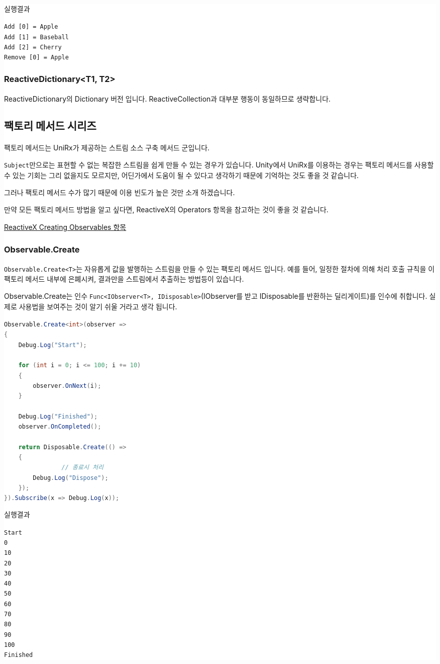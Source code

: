 실행결과

    Add [0] = Apple
    Add [1] = Baseball
    Add [2] = Cherry
    Remove [0] = Apple

### ReactiveDictionary<T1, T2>

ReactiveDictionary의 Dictionary 버전 입니다. ReactiveCollection과 대부분 행동이 동일하므로 생략합니다.

## 팩토리 메서드 시리즈

팩토리 메서드는 UniRx가 제공하는 스트림 소스 구축 메서드 군입니다.

`Subject`만으로는 표현할 수 없는 복잡한 스트림을 쉽게 만들 수 있는 경우가 있습니다. Unity에서 UniRx를 이용하는 경우는 팩토리 메서드를 사용할 수 있는 기회는 그리 없을지도 모르지만, 어딘가에서 도움이 될 수 있다고 생각하기 때문에 기억하는 것도 좋을 것 같습니다.

그러나 팩토리 메서드 수가 많기 때문에 이용 빈도가 높은 것만 소개 하겠습니다.

만약 모든 팩토리 메서드 방법을 알고 싶다면, ReactiveX의 Operators 항목을 참고하는 것이 좋을 것 같습니다.

[ReactiveX Creating Observables 항목](http://reactivex.io/documentation/operators.html#creating)

### Observable.Create

`Observable.Create<T>`는 자유롭게 값을 발행하는 스트림을 만들 수 있는 팩토리 메서드 입니다. 예를 들어, 일정한 절차에 의해 처리 호출 규칙을 이 팩토리 메서드 내부에 은폐시켜, 결과만을 스트림에서 추출하는 방법등이 있습니다.

Observable.Create는 인수 `Func<IObserver<T>, IDisposable>`(IObserver<T>를 받고 IDisposable를 반환하는 딜리게이트)를 인수에 취합니다. 실제로 사용법을 보여주는 것이 알기 쉬울 거라고 생각 됩니다.

```cs
Observable.Create<int>(observer =>
{
    Debug.Log("Start");

    for (int i = 0; i <= 100; i += 10)
    {
        observer.OnNext(i);
    }

    Debug.Log("Finished");
    observer.OnCompleted();

    return Disposable.Create(() =>
    {
                // 종료시 처리
        Debug.Log("Dispose");
    });
}).Subscribe(x => Debug.Log(x));
```

실행결과

    Start
    0
    10
    20
    30
    40
    50
    60
    70
    80
    90
    100
    Finished